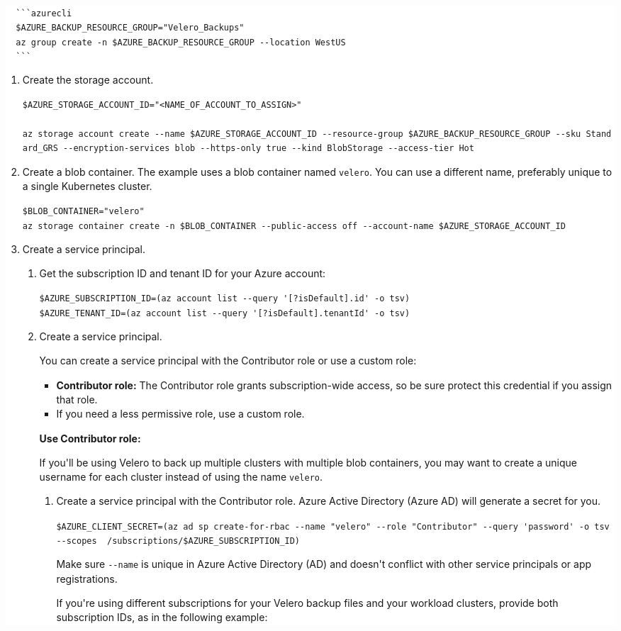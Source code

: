       ```azurecli
      $AZURE_BACKUP_RESOURCE_GROUP="Velero_Backups"
      az group create -n $AZURE_BACKUP_RESOURCE_GROUP --location WestUS
      ```

   1. Create the storage account.

      ```azurecli
      $AZURE_STORAGE_ACCOUNT_ID="<NAME_OF_ACCOUNT_TO_ASSIGN>"

      az storage account create --name $AZURE_STORAGE_ACCOUNT_ID --resource-group $AZURE_BACKUP_RESOURCE_GROUP --sku Standard_GRS --encryption-services blob --https-only true --kind BlobStorage --access-tier Hot
      ```

   1. Create a blob container. The example uses a blob container named `velero`. You can use a different name, preferably unique to a single Kubernetes cluster.

      ```azurecli
      $BLOB_CONTAINER="velero"
      az storage container create -n $BLOB_CONTAINER --public-access off --account-name $AZURE_STORAGE_ACCOUNT_ID
      ```

1. Create a service principal.

   1. Get the subscription ID and tenant ID for your Azure account:

      ```azurecli
      $AZURE_SUBSCRIPTION_ID=(az account list --query '[?isDefault].id' -o tsv)
      $AZURE_TENANT_ID=(az account list --query '[?isDefault].tenantId' -o tsv) 
      ```

   1. Create a service principal.

      You can create a service principal with the Contributor role or use a custom role:

      - **Contributor role:** The Contributor role grants subscription-wide access, so be sure protect this credential if you assign that role. 
      - If you need a less permissive role, use a custom role.

      **Use Contributor role:**

      If you'll be using Velero to back up multiple clusters with multiple blob containers, you may want to create a unique username for each cluster instead of using the name `velero`.

      1. Create a service principal with the Contributor role. Azure Active Directory (Azure AD) will generate a secret for you.

         ```azurecli
         $AZURE_CLIENT_SECRET=(az ad sp create-for-rbac --name "velero" --role "Contributor" --query 'password' -o tsv --scopes  /subscriptions/$AZURE_SUBSCRIPTION_ID)
         ```

         Make sure `--name` is unique in Azure Active Directory (AD) and doesn't conflict with other service principals or app registrations.<!--REVISIT order of indented paragraphs.-->

         If you're using different subscriptions for your Velero backup files and your workload clusters, provide both subscription IDs, as in the following example:
